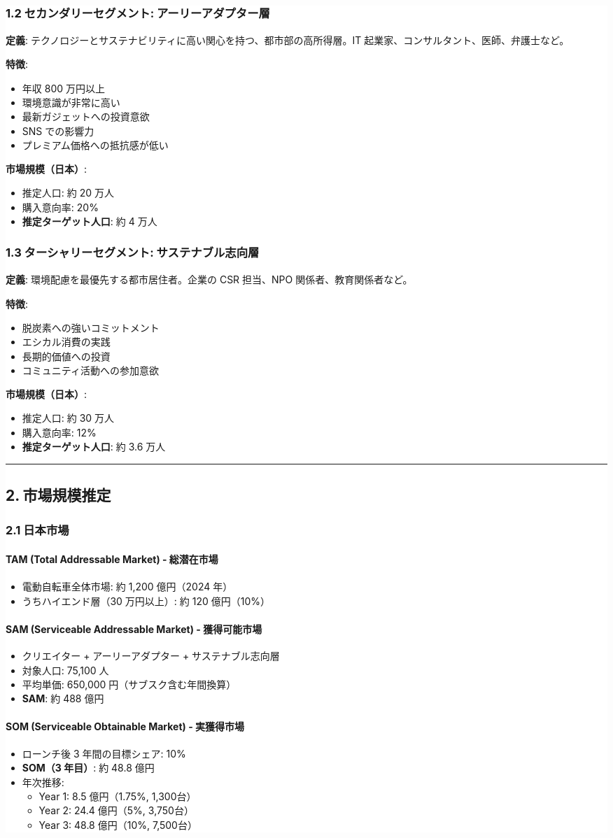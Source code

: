 ### 1.2 セカンダリーセグメント: アーリーアダプター層

**定義**:
テクノロジーとサステナビリティに高い関心を持つ、都市部の高所得層。IT 起業家、コンサルタント、医師、弁護士など。

**特徴**:
- 年収 800 万円以上
- 環境意識が非常に高い
- 最新ガジェットへの投資意欲
- SNS での影響力
- プレミアム価格への抵抗感が低い

**市場規模（日本）**:
- 推定人口: 約 20 万人
- 購入意向率: 20%
- **推定ターゲット人口**: 約 4 万人

### 1.3 ターシャリーセグメント: サステナブル志向層

**定義**:
環境配慮を最優先する都市居住者。企業の CSR 担当、NPO 関係者、教育関係者など。

**特徴**:
- 脱炭素への強いコミットメント
- エシカル消費の実践
- 長期的価値への投資
- コミュニティ活動への参加意欲

**市場規模（日本）**:
- 推定人口: 約 30 万人
- 購入意向率: 12%
- **推定ターゲット人口**: 約 3.6 万人

---

## 2. 市場規模推定

### 2.1 日本市場

#### TAM (Total Addressable Market) - 総潜在市場
- 電動自転車全体市場: 約 1,200 億円（2024 年）
- うちハイエンド層（30 万円以上）: 約 120 億円（10%）

#### SAM (Serviceable Addressable Market) - 獲得可能市場
- クリエイター + アーリーアダプター + サステナブル志向層
- 対象人口: 75,100 人
- 平均単価: 650,000 円（サブスク含む年間換算）
- **SAM**: 約 488 億円

#### SOM (Serviceable Obtainable Market) - 実獲得市場
- ローンチ後 3 年間の目標シェア: 10%
- **SOM（3 年目）**: 約 48.8 億円
- 年次推移:
  - Year 1: 8.5 億円（1.75%, 1,300台）
  - Year 2: 24.4 億円（5%, 3,750台）
  - Year 3: 48.8 億円（10%, 7,500台）
